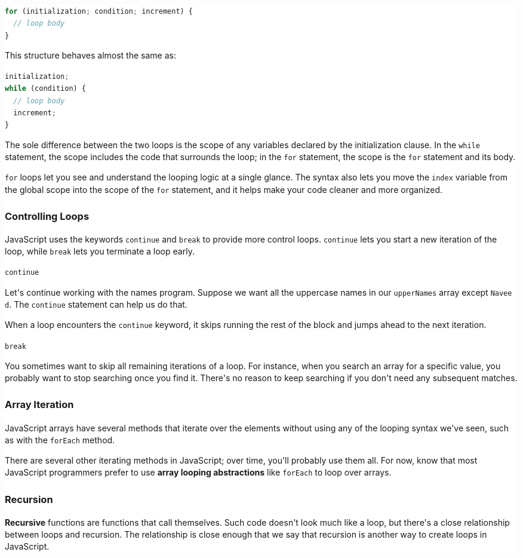 ```javascript
for (initialization; condition; increment) {
  // loop body
}
```

This structure behaves almost the same as:

```javascript
initialization;
while (condition) {
  // loop body
  increment;
}
```

The sole difference between the two loops is the scope of any variables declared by the initialization clause. In the `while` statement, the scope includes the code that surrounds the loop; in the `for` statement, the scope is the `for` statement and its body.  

`for` loops let you see and understand the looping logic at a single glance. The syntax also lets you move the `index` variable from the global scope into the scope of the `for` statement, and it helps make your code cleaner and more organized.  

### Controlling Loops

JavaScript uses the keywords `continue` and `break` to provide more control loops. `continue` lets you start a new iteration of the loop, while `break` lets you terminate a loop early.  

`continue`  

Let's continue working with the names program.  Suppose we want all the uppercase names in our `upperNames` array except `Naveed`. The `continue` statement can help us do that.  

When a loop encounters the `continue` keyword, it skips running the rest of the block and jumps ahead to the next iteration.  

`break`  

You sometimes want to skip all remaining iterations of a loop. For instance, when you search an array for a specific value, you probably want to stop searching once you find it. There's no reason to keep searching if you don't need any subsequent matches.  

### Array Iteration

JavaScript arrays have several methods that iterate over the elements without using any of the looping syntax we've seen, such as with the `forEach` method.  

There are several other iterating methods in JavaScript; over time, you'll probably use them all. For now, know that most JavaScript programmers prefer to use **array looping abstractions** like `forEach` to loop over arrays.  

### Recursion

**Recursive** functions are functions that call themselves. Such code doesn't look much like a loop, but there's a close relationship between loops and recursion.  The relationship is close enough that we say that recursion is another way to create loops in JavaScript.  
